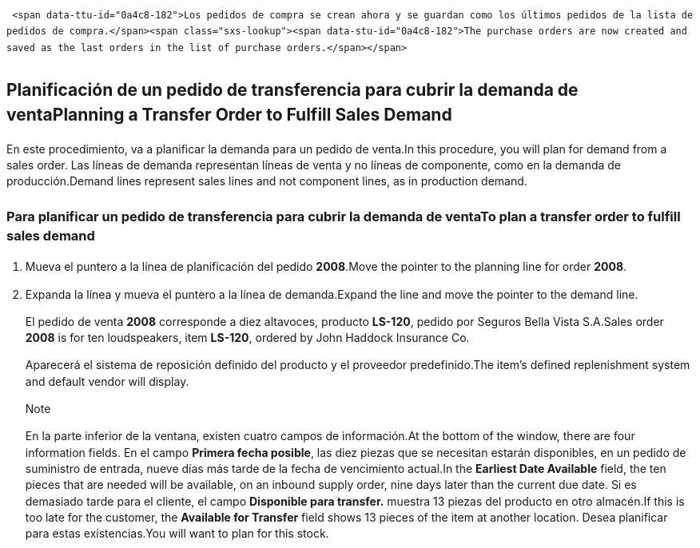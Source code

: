      <span data-ttu-id="0a4c8-182">Los pedidos de compra se crean ahora y se guardan como los últimos pedidos de la lista de pedidos de compra.</span><span class="sxs-lookup"><span data-stu-id="0a4c8-182">The purchase orders are now created and saved as the last orders in the list of purchase orders.</span></span>  

## <a name="planning-a-transfer-order-to-fulfill-sales-demand"></a><span data-ttu-id="0a4c8-183">Planificación de un pedido de transferencia para cubrir la demanda de venta</span><span class="sxs-lookup"><span data-stu-id="0a4c8-183">Planning a Transfer Order to Fulfill Sales Demand</span></span>  
 <span data-ttu-id="0a4c8-184">En este procedimiento, va a planificar la demanda para un pedido de venta.</span><span class="sxs-lookup"><span data-stu-id="0a4c8-184">In this procedure, you will plan for demand from a sales order.</span></span> <span data-ttu-id="0a4c8-185">Las líneas de demanda representan líneas de venta y no líneas de componente, como en la demanda de producción.</span><span class="sxs-lookup"><span data-stu-id="0a4c8-185">Demand lines represent sales lines and not component lines, as in production demand.</span></span>  

### <a name="to-plan-a-transfer-order-to-fulfill-sales-demand"></a><span data-ttu-id="0a4c8-186">Para planificar un pedido de transferencia para cubrir la demanda de venta</span><span class="sxs-lookup"><span data-stu-id="0a4c8-186">To plan a transfer order to fulfill sales demand</span></span>  

1.  <span data-ttu-id="0a4c8-187">Mueva el puntero a la línea de planificación del pedido **2008**.</span><span class="sxs-lookup"><span data-stu-id="0a4c8-187">Move the pointer to the planning line for order **2008**.</span></span>  
2.  <span data-ttu-id="0a4c8-188">Expanda la línea y mueva el puntero a la línea de demanda.</span><span class="sxs-lookup"><span data-stu-id="0a4c8-188">Expand the line and move the pointer to the demand line.</span></span>  

     <span data-ttu-id="0a4c8-189">El pedido de venta **2008** corresponde a diez altavoces, producto **LS-120**, pedido por Seguros Bella Vista S.A.</span><span class="sxs-lookup"><span data-stu-id="0a4c8-189">Sales order **2008** is for ten loudspeakers, item **LS-120**, ordered by John Haddock Insurance Co.</span></span>  

     <span data-ttu-id="0a4c8-190">Aparecerá el sistema de reposición definido del producto y el proveedor predefinido.</span><span class="sxs-lookup"><span data-stu-id="0a4c8-190">The item’s defined replenishment system and default vendor will display.</span></span>  

    > [!NOTE]  
    >  <span data-ttu-id="0a4c8-191">En la parte inferior de la ventana, existen cuatro campos de información.</span><span class="sxs-lookup"><span data-stu-id="0a4c8-191">At the bottom of the window, there are four information fields.</span></span> <span data-ttu-id="0a4c8-192">En el campo **Primera fecha posible**, las diez piezas que se necesitan estarán disponibles, en un pedido de suministro de entrada, nueve días más tarde de la fecha de vencimiento actual.</span><span class="sxs-lookup"><span data-stu-id="0a4c8-192">In the **Earliest Date Available** field, the ten pieces that are needed will be available, on an inbound supply order, nine days later than the current due date.</span></span> <span data-ttu-id="0a4c8-193">Si es demasiado tarde para el cliente, el campo **Disponible para transfer.** muestra 13 piezas del producto en otro almacén.</span><span class="sxs-lookup"><span data-stu-id="0a4c8-193">If this is too late for the customer, the **Available for Transfer** field shows 13 pieces of the item at another location.</span></span> <span data-ttu-id="0a4c8-194">Desea planificar para estas existencias.</span><span class="sxs-lookup"><span data-stu-id="0a4c8-194">You will want to plan for this stock.</span></span>  
